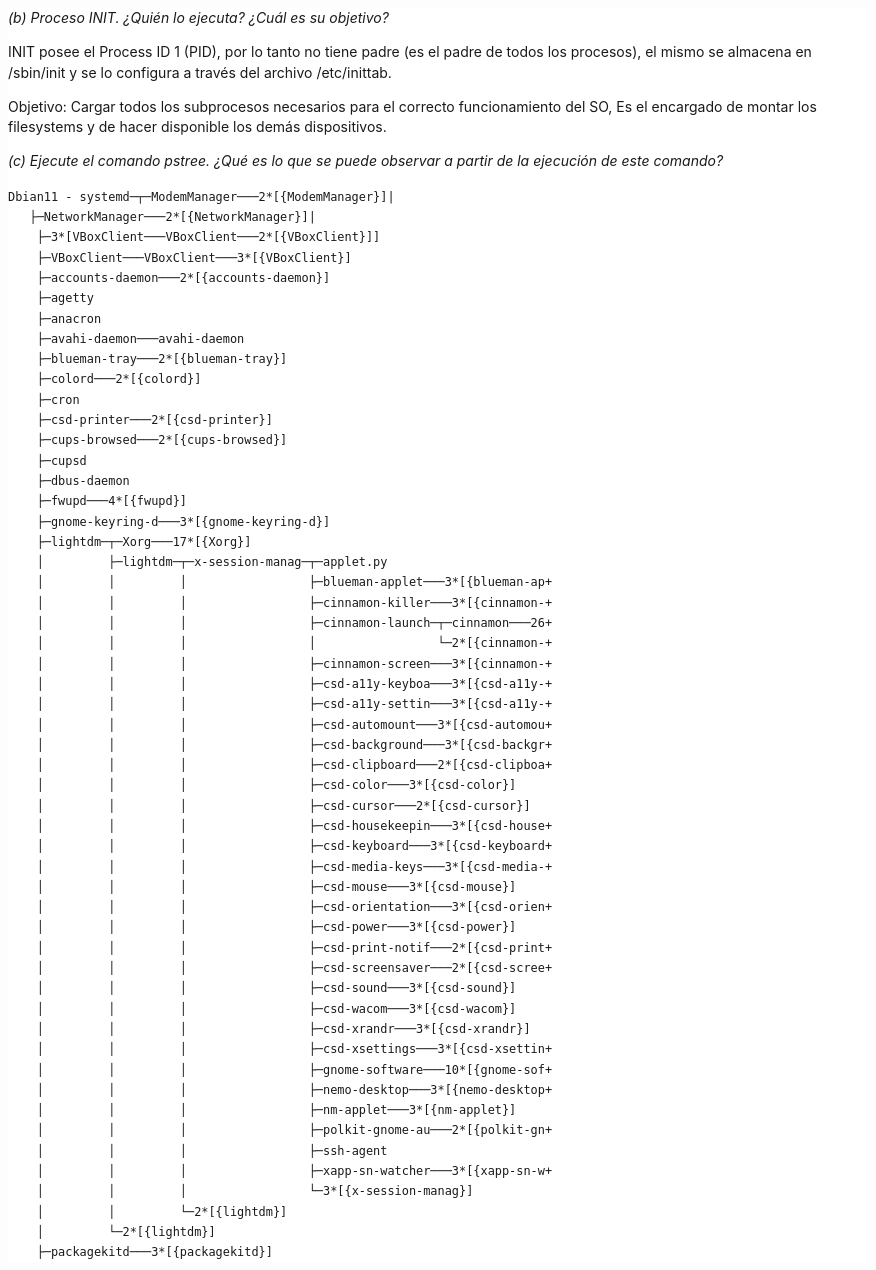 
*(b) Proceso INIT. ¿Quién lo ejecuta? ¿Cuál es su objetivo?*

INIT posee el Process ID 1 (PID), por lo tanto no tiene padre (es el padre de todos los procesos), el mismo se almacena en /sbin/init y se lo configura a través del archivo /etc/inittab.

Objetivo: Cargar todos los subprocesos necesarios para el correcto funcionamiento del SO, Es el encargado de montar los filesystems y de hacer disponible los demás dispositivos.


*(c) Ejecute el comando pstree. ¿Qué es lo que se puede observar a partir de la ejecución de este comando?*

    Dbian11 - systemd─┬─ModemManager───2*[{ModemManager}]|
       ├─NetworkManager───2*[{NetworkManager}]|
        ├─3*[VBoxClient───VBoxClient───2*[{VBoxClient}]]
        ├─VBoxClient───VBoxClient───3*[{VBoxClient}]
        ├─accounts-daemon───2*[{accounts-daemon}]
        ├─agetty
        ├─anacron
        ├─avahi-daemon───avahi-daemon
        ├─blueman-tray───2*[{blueman-tray}]
        ├─colord───2*[{colord}]
        ├─cron
        ├─csd-printer───2*[{csd-printer}]
        ├─cups-browsed───2*[{cups-browsed}]
        ├─cupsd
        ├─dbus-daemon
        ├─fwupd───4*[{fwupd}]
        ├─gnome-keyring-d───3*[{gnome-keyring-d}]
        ├─lightdm─┬─Xorg───17*[{Xorg}]
        │         ├─lightdm─┬─x-session-manag─┬─applet.py
        │         │         │                 ├─blueman-applet───3*[{blueman-ap+
        │         │         │                 ├─cinnamon-killer───3*[{cinnamon-+
        │         │         │                 ├─cinnamon-launch─┬─cinnamon───26+
        │         │         │                 │                 └─2*[{cinnamon-+
        │         │         │                 ├─cinnamon-screen───3*[{cinnamon-+
        │         │         │                 ├─csd-a11y-keyboa───3*[{csd-a11y-+
        │         │         │                 ├─csd-a11y-settin───3*[{csd-a11y-+
        │         │         │                 ├─csd-automount───3*[{csd-automou+
        │         │         │                 ├─csd-background───3*[{csd-backgr+
        │         │         │                 ├─csd-clipboard───2*[{csd-clipboa+
        │         │         │                 ├─csd-color───3*[{csd-color}]
        │         │         │                 ├─csd-cursor───2*[{csd-cursor}]
        │         │         │                 ├─csd-housekeepin───3*[{csd-house+
        │         │         │                 ├─csd-keyboard───3*[{csd-keyboard+
        │         │         │                 ├─csd-media-keys───3*[{csd-media-+
        │         │         │                 ├─csd-mouse───3*[{csd-mouse}]
        │         │         │                 ├─csd-orientation───3*[{csd-orien+
        │         │         │                 ├─csd-power───3*[{csd-power}]
        │         │         │                 ├─csd-print-notif───2*[{csd-print+
        │         │         │                 ├─csd-screensaver───2*[{csd-scree+
        │         │         │                 ├─csd-sound───3*[{csd-sound}]
        │         │         │                 ├─csd-wacom───3*[{csd-wacom}]
        │         │         │                 ├─csd-xrandr───3*[{csd-xrandr}]
        │         │         │                 ├─csd-xsettings───3*[{csd-xsettin+
        │         │         │                 ├─gnome-software───10*[{gnome-sof+
        │         │         │                 ├─nemo-desktop───3*[{nemo-desktop+
        │         │         │                 ├─nm-applet───3*[{nm-applet}]
        │         │         │                 ├─polkit-gnome-au───2*[{polkit-gn+
        │         │         │                 ├─ssh-agent
        │         │         │                 ├─xapp-sn-watcher───3*[{xapp-sn-w+
        │         │         │                 └─3*[{x-session-manag}]
        │         │         └─2*[{lightdm}]
        │         └─2*[{lightdm}]
        ├─packagekitd───3*[{packagekitd}]